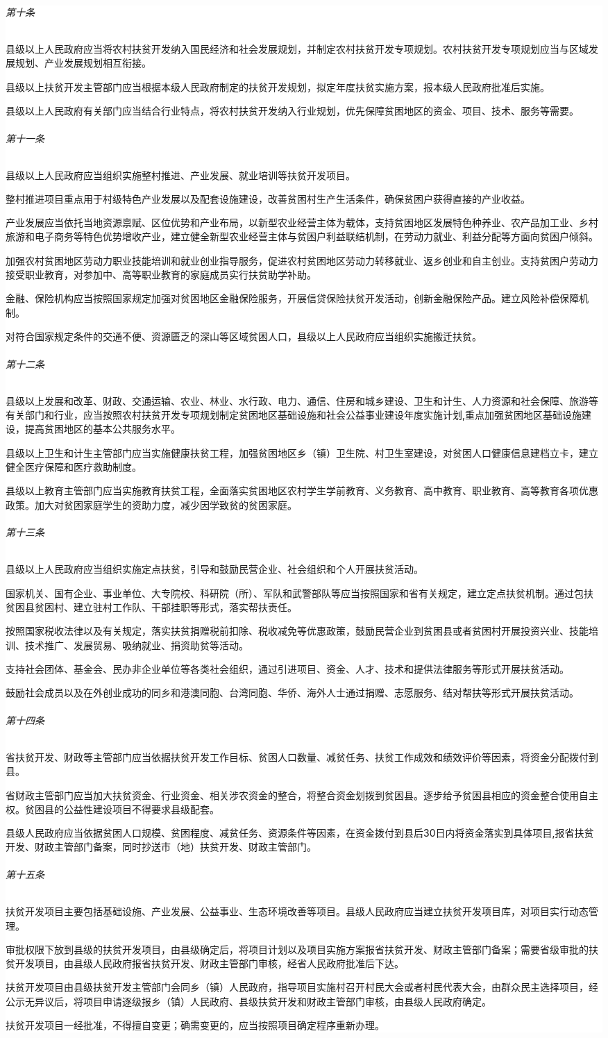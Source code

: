 ###### 第十条

县级以上人民政府应当将农村扶贫开发纳入国民经济和社会发展规划，并制定农村扶贫开发专项规划。农村扶贫开发专项规划应当与区域发展规划、产业发展规划相互衔接。

县级以上扶贫开发主管部门应当根据本级人民政府制定的扶贫开发规划，拟定年度扶贫实施方案，报本级人民政府批准后实施。

县级以上人民政府有关部门应当结合行业特点，将农村扶贫开发纳入行业规划，优先保障贫困地区的资金、项目、技术、服务等需要。

###### 第十一条

县级以上人民政府应当组织实施整村推进、产业发展、就业培训等扶贫开发项目。

整村推进项目重点用于村级特色产业发展以及配套设施建设，改善贫困村生产生活条件，确保贫困户获得直接的产业收益。

产业发展应当依托当地资源禀赋、区位优势和产业布局，以新型农业经营主体为载体，支持贫困地区发展特色种养业、农产品加工业、乡村旅游和电子商务等特色优势增收产业，建立健全新型农业经营主体与贫困户利益联结机制，在劳动力就业、利益分配等方面向贫困户倾斜。

加强农村贫困地区劳动力职业技能培训和就业创业指导服务，促进农村贫困地区劳动力转移就业、返乡创业和自主创业。支持贫困户劳动力接受职业教育，对参加中、高等职业教育的家庭成员实行扶贫助学补助。

金融、保险机构应当按照国家规定加强对贫困地区金融保险服务，开展信贷保险扶贫开发活动，创新金融保险产品。建立风险补偿保障机制。

对符合国家规定条件的交通不便、资源匮乏的深山等区域贫困人口，县级以上人民政府应当组织实施搬迁扶贫。

###### 第十二条

县级以上发展和改革、财政、交通运输、农业、林业、水行政、电力、通信、住房和城乡建设、卫生和计生、人力资源和社会保障、旅游等有关部门和行业，应当按照农村扶贫开发专项规划制定贫困地区基础设施和社会公益事业建设年度实施计划,重点加强贫困地区基础设施建设，提高贫困地区的基本公共服务水平。

县级以上卫生和计生主管部门应当实施健康扶贫工程，加强贫困地区乡（镇）卫生院、村卫生室建设，对贫困人口健康信息建档立卡，建立健全医疗保障和医疗救助制度。

县级以上教育主管部门应当实施教育扶贫工程，全面落实贫困地区农村学生学前教育、义务教育、高中教育、职业教育、高等教育各项优惠政策。加大对贫困家庭学生的资助力度，减少因学致贫的贫困家庭。

###### 第十三条

县级以上人民政府应当组织实施定点扶贫，引导和鼓励民营企业、社会组织和个人开展扶贫活动。

国家机关、国有企业、事业单位、大专院校、科研院（所）、军队和武警部队等应当按照国家和省有关规定，建立定点扶贫机制。通过包扶贫困县贫困村、建立驻村工作队、干部挂职等形式，落实帮扶责任。

按照国家税收法律以及有关规定，落实扶贫捐赠税前扣除、税收减免等优惠政策，鼓励民营企业到贫困县或者贫困村开展投资兴业、技能培训、技术推广、发展贸易、吸纳就业、捐资助贫等活动。

支持社会团体、基金会、民办非企业单位等各类社会组织，通过引进项目、资金、人才、技术和提供法律服务等形式开展扶贫活动。

鼓励社会成员以及在外创业成功的同乡和港澳同胞、台湾同胞、华侨、海外人士通过捐赠、志愿服务、结对帮扶等形式开展扶贫活动。

###### 第十四条

省扶贫开发、财政等主管部门应当依据扶贫开发工作目标、贫困人口数量、减贫任务、扶贫工作成效和绩效评价等因素，将资金分配拨付到县。

省财政主管部门应当加大扶贫资金、行业资金、相关涉农资金的整合，将整合资金划拨到贫困县。逐步给予贫困县相应的资金整合使用自主权。贫困县的公益性建设项目不得要求县级配套。

县级人民政府应当依据贫困人口规模、贫困程度、减贫任务、资源条件等因素，在资金拨付到县后30日内将资金落实到具体项目,报省扶贫开发、财政主管部门备案，同时抄送市（地）扶贫开发、财政主管部门。

###### 第十五条

扶贫开发项目主要包括基础设施、产业发展、公益事业、生态环境改善等项目。县级人民政府应当建立扶贫开发项目库，对项目实行动态管理。

审批权限下放到县级的扶贫开发项目，由县级确定后，将项目计划以及项目实施方案报省扶贫开发、财政主管部门备案；需要省级审批的扶贫开发项目，由县级人民政府报省扶贫开发、财政主管部门审核，经省人民政府批准后下达。

扶贫开发项目由县级扶贫开发主管部门会同乡（镇）人民政府，指导项目实施村召开村民大会或者村民代表大会，由群众民主选择项目，经公示无异议后，将项目申请逐级报乡（镇）人民政府、县级扶贫开发和财政主管部门审核，由县级人民政府确定。

扶贫开发项目一经批准，不得擅自变更；确需变更的，应当按照项目确定程序重新办理。
